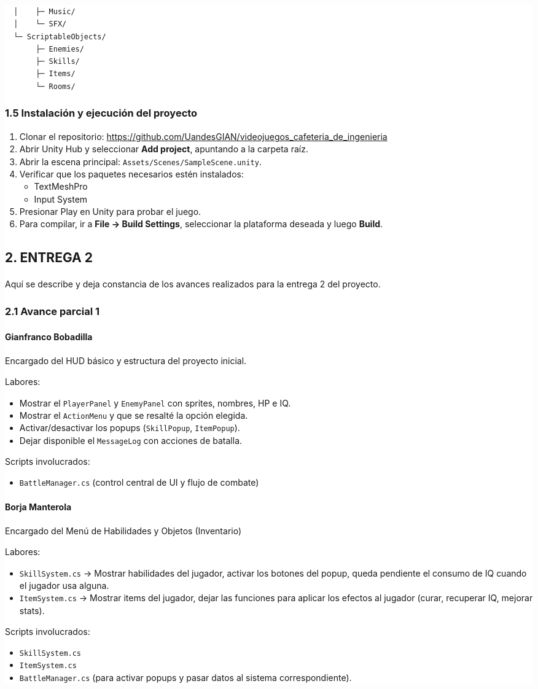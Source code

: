 ```
  │    ├─ Music/
  │    └─ SFX/
  └─ ScriptableObjects/
       ├─ Enemies/
       ├─ Skills/
       ├─ Items/
       └─ Rooms/
```

### 1.5 Instalación y ejecución del proyecto

1. Clonar el repositorio: https://github.com/UandesGIAN/videojuegos_cafeteria_de_ingenieria
2. Abrir Unity Hub y seleccionar **Add project**, apuntando a la carpeta raíz.
3. Abrir la escena principal: `Assets/Scenes/SampleScene.unity`.
4. Verificar que los paquetes necesarios estén instalados:
   - TextMeshPro
   - Input System
5. Presionar Play en Unity para probar el juego.
6. Para compilar, ir a **File → Build Settings**, seleccionar la plataforma deseada y luego **Build**.

## 2. ENTREGA 2

Aquí se describe y deja constancia de los avances realizados para la entrega 2 del proyecto.

### 2.1 Avance parcial 1

#### Gianfranco Bobadilla

Encargado del HUD básico y estructura del proyecto inicial.

Labores:
- Mostrar el `PlayerPanel` y `EnemyPanel` con sprites, nombres, HP e IQ.
- Mostrar el `ActionMenu` y que se resalté la opción elegida.
- Activar/desactivar los popups (`SkillPopup`, `ItemPopup`).
- Dejar disponible el `MessageLog` con acciones de batalla.

Scripts involucrados:
- `BattleManager.cs` (control central de UI y flujo de combate)

#### Borja Manterola

Encargado del Menú de Habilidades y Objetos (Inventario)

Labores:
- `SkillSystem.cs` → Mostrar habilidades del jugador, activar los botones del popup, queda pendiente el consumo de IQ cuando el jugador usa alguna.
- `ItemSystem.cs` → Mostrar items del jugador, dejar las funciones para aplicar los efectos al jugador (curar, recuperar IQ, mejorar stats).

Scripts involucrados:
- `SkillSystem.cs`
- `ItemSystem.cs`
- `BattleManager.cs` (para activar popups y pasar datos al sistema correspondiente).
